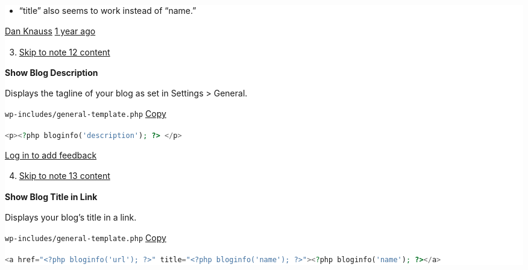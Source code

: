 

- “title” also seems to work instead of “name.”



[Dan Knauss](https://profiles.wordpress.org/dpknauss/) [1 year ago](https://developer.wordpress.org/reference/functions/bloginfo/#comment-7125)


3. [Skip to note 12 content](https://developer.wordpress.org/reference/functions/bloginfo/#comment-content-516)



**Show Blog Description**



Displays the tagline of your blog as set in Settings > General.





`wp-includes/general-template.php`
[Copy](https://developer.wordpress.org/reference/functions/bloginfo/#)




```php
<p><?php bloginfo('description'); ?> </p>
```







[Log in to add feedback](https://login.wordpress.org/?redirect_to=https%3A%2F%2Fdeveloper.wordpress.org%2Freference%2Ffunctions%2Fbloginfo%2F%3Freplytocom%3D516%23feedback-editor-516)

4. [Skip to note 13 content](https://developer.wordpress.org/reference/functions/bloginfo/#comment-content-514)



**Show Blog Title in Link**



Displays your blog’s title in a link.





`wp-includes/general-template.php`
[Copy](https://developer.wordpress.org/reference/functions/bloginfo/#)




```php
<a href="<?php bloginfo('url'); ?>" title="<?php bloginfo('name'); ?>"><?php bloginfo('name'); ?></a>
```




